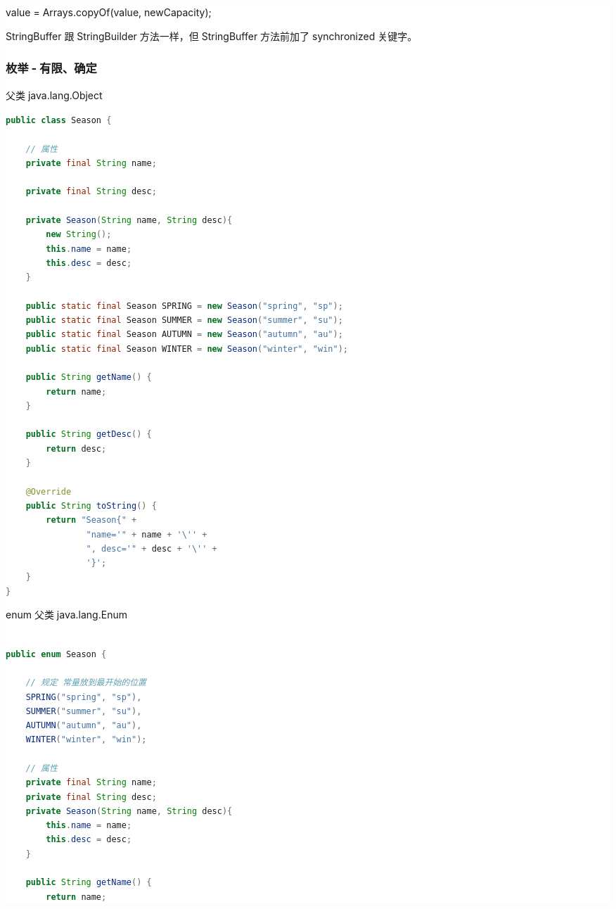 value = Arrays.copyOf(value, newCapacity);

StringBuffer 跟 StringBuilder 方法一样，但 StringBuffer 方法前加了 synchronized 关键字。


### 枚举 - 有限、确定

父类 java.lang.Object
```java
public class Season {
    
    // 属性
    private final String name;

    private final String desc;

    private Season(String name, String desc){
        new String();
        this.name = name;
        this.desc = desc;
    }

    public static final Season SPRING = new Season("spring", "sp");
    public static final Season SUMMER = new Season("summer", "su");
    public static final Season AUTUMN = new Season("autumn", "au");
    public static final Season WINTER = new Season("winter", "win");

    public String getName() {
        return name;
    }

    public String getDesc() {
        return desc;
    }

    @Override
    public String toString() {
        return "Season{" +
                "name='" + name + '\'' +
                ", desc='" + desc + '\'' +
                '}';
    }
}
```

enum 父类 java.lang.Enum
```java

public enum Season {

    // 规定 常量放到最开始的位置
    SPRING("spring", "sp"),
    SUMMER("summer", "su"),
    AUTUMN("autumn", "au"),
    WINTER("winter", "win");

    // 属性
    private final String name;
    private final String desc;
    private Season(String name, String desc){
        this.name = name;
        this.desc = desc;
    }

    public String getName() {
        return name;
```